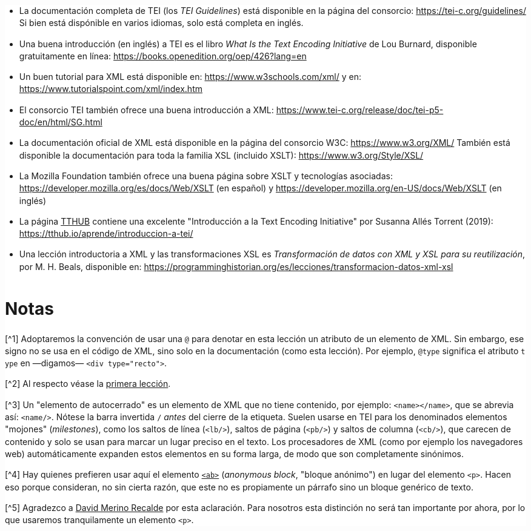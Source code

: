 - La documentación completa de TEI (los *TEI Guidelines*) está disponible en la página del consorcio: https://tei-c.org/guidelines/ Si  bien está dispónible en varios idiomas, solo está completa en inglés.

- Una buena introducción (en inglés) a TEI es el libro *What Is the Text Encoding Initiative* de Lou Burnard, disponible gratuitamente en línea: https://books.openedition.org/oep/426?lang=en

- Un buen tutorial para XML está disponible en: https://www.w3schools.com/xml/ y en: https://www.tutorialspoint.com/xml/index.htm

- El consorcio TEI también ofrece una buena introducción a XML: https://www.tei-c.org/release/doc/tei-p5-doc/en/html/SG.html

- La documentación oficial de XML está disponible en la página del consorcio W3C: https://www.w3.org/XML/ También está disponible la documentación para toda la familia XSL (incluido XSLT): https://www.w3.org/Style/XSL/

- La Mozilla Foundation también ofrece una buena página sobre XSLT y tecnologías asociadas: https://developer.mozilla.org/es/docs/Web/XSLT (en español) y https://developer.mozilla.org/en-US/docs/Web/XSLT (en inglés)

- La página [TTHUB](https://tthub.io) contiene una excelente "Introducción a la Text Encoding Initiative" por Susanna Allés Torrent (2019): https://tthub.io/aprende/introduccion-a-tei/

- Una lección introductoria a XML y las transformaciones XSL es *Transformación de datos con XML y XSL para su reutilización*, por M. H. Beals, disponible en: https://programminghistorian.org/es/lecciones/transformacion-datos-xml-xsl



# Notas

[^1] Adoptaremos la convención de usar una `@` para denotar en esta lección un atributo de un elemento de XML. Sin embargo, ese signo no se usa en el código de XML, sino solo en la documentación (como esta lección). Por ejemplo, `@type` significa el atributo `type` en —digamos— `<div type="recto">`.

[^2] Al respecto véase la [primera lección](https://programminghistorian.org/es/lecciones/introduccion-a-tei-1#visualizaci%C3%B3n-vs-categorizaci%C3%B3n).

[^3] Un "elemento de autocerrado" es un elemento de XML que no tiene contenido, por ejemplo: `<name></name>`, que se abrevia así: `<name/>`.
Nótese la barra invertida `/` *antes* del cierre de la etiqueta.
Suelen usarse en TEI para los denominados elementos "mojones" (*milestones*), como los saltos de línea (`<lb/>`), saltos de página (`<pb/>`) y saltos de columna (`<cb/>`), que carecen de contenido y solo se usan para marcar un lugar preciso en el texto.
Los procesadores de XML (como por ejemplo los navegadores web) automáticamente expanden estos elementos en su forma larga, de modo que son completamente sinónimos.

[^4] Hay quienes prefieren usar aquí el elemento [`<ab>`](https://tei-c.org/release/doc/tei-p5-doc/en/html/ref-ab.html) (*anonymous block*, "bloque anónimo") en lugar del elemento `<p>`.
Hacen eso porque consideran, no sin cierta razón, que este no es propiamente un párrafo sino un bloque genérico de texto.

[^5] Agradezco a [David Merino Recalde](https://github.com/dxvidmr) por esta aclaración.
Para nosotros esta distinción no será tan importante por ahora, por lo que usaremos tranquilamente un elemento `<p>`.
